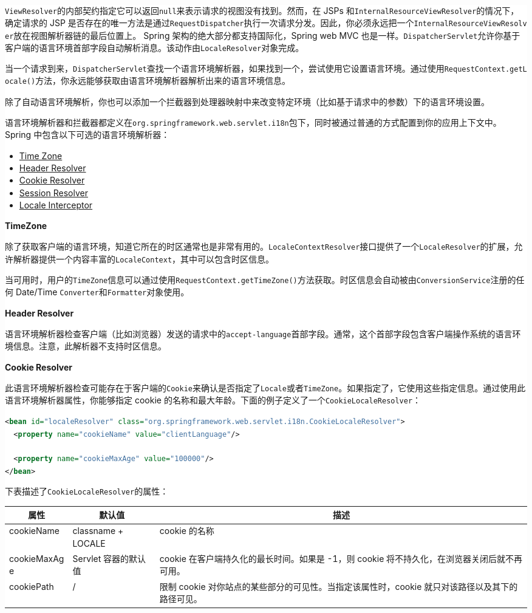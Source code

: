 ````ViewResolver````的内部契约指定它可以返回````null````来表示请求的视图没有找到。然而，在 JSPs 和````InternalResourceViewResolver````的情况下，确定请求的 JSP 是否存在的唯一方法是通过````RequestDispatcher````执行一次请求分发。因此，你必须永远把一个````InternalResourceViewResolver````放在视图解析器链的最后位置上。
Spring 架构的绝大部分都支持国际化，Spring web MVC 也是一样。````DispatcherServlet````允许你基于客户端的语言环境首部字段自动解析消息。该动作由````LocaleResolver````对象完成。

当一个请求到来，````DispatcherServlet````查找一个语言环境解析器，如果找到一个，尝试使用它设置语言环境。通过使用````RequestContext.getLocale()````方法，你永远能够获取由语言环境解析器解析出来的语言环境信息。

除了自动语言环境解析，你也可以添加一个拦截器到处理器映射中来改变特定环境（比如基于请求中的参数）下的语言环境设置。

语言环境解析器和拦截器都定义在````org.springframework.web.servlet.i18n````包下，同时被通过普通的方式配置到你的应用上下文中。Spring 中包含以下可选的语言环境解析器：

* [Time Zone](https://docs.spring.io/spring/docs/5.1.5.RELEASE/spring-framework-reference/web.html#mvc-timezone)
* [Header Resolver](https://docs.spring.io/spring/docs/5.1.5.RELEASE/spring-framework-reference/web.html#mvc-localeresolver-acceptheader)
* [Cookie Resolver](https://docs.spring.io/spring/docs/5.1.5.RELEASE/spring-framework-reference/web.html#mvc-localeresolver-cookie)
* [Session Resolver](https://docs.spring.io/spring/docs/5.1.5.RELEASE/spring-framework-reference/web.html#mvc-localeresolver-session)
* [Locale Interceptor](https://docs.spring.io/spring/docs/5.1.5.RELEASE/spring-framework-reference/web.html#mvc-localeresolver-interceptor)

**TimeZone**

除了获取客户端的语言环境，知道它所在的时区通常也是非常有用的。````LocaleContextResolver````接口提供了一个````LocaleResolver````的扩展，允许解析器提供一个内容丰富的````LocaleContext````，其中可以包含时区信息。

当可用时，用户的````TimeZone````信息可以通过使用````RequestContext.getTimeZone()````方法获取。时区信息会自动被由````ConversionService````注册的任何 Date/Time ````Converter````和````Formatter````对象使用。

**Header Resolver**

语言环境解析器检查客户端（比如浏览器）发送的请求中的````accept-language````首部字段。通常，这个首部字段包含客户端操作系统的语言环境信息。注意，此解析器不支持时区信息。

**Cookie Resolver**

此语言环境解析器检查可能存在于客户端的````Cookie````来确认是否指定了````Locale````或者````TimeZone````。如果指定了，它使用这些指定信息。通过使用此语言环境解析器属性，你能够指定 cookie 的名称和最大年龄。下面的例子定义了一个````CookieLocaleResolver````：

````xml
<bean id="localeResolver" class="org.springframework.web.servlet.i18n.CookieLocaleResolver">
  <property name="cookieName" value="clientLanguage"/>
  
  <property name="cookieMaxAge" value="100000"/>
</bean>
````

下表描述了````CookieLocaleResolver````的属性：

| 属性           | 默认值                | 描述                                       |
| ------------ | ------------------ | ---------------------------------------- |
| cookieName   | classname + LOCALE | cookie 的名称                               |
| cookieMaxAge | Servlet 容器的默认值     | cookie 在客户端持久化的最长时间。如果是 -1，则 cookie 将不持久化，在浏览器关闭后就不再可用。 |
| cookiePath   | /                  | 限制 cookie 对你站点的某些部分的可见性。当指定该属性时，cookie 就只对该路径以及其下的路径可见。 |
